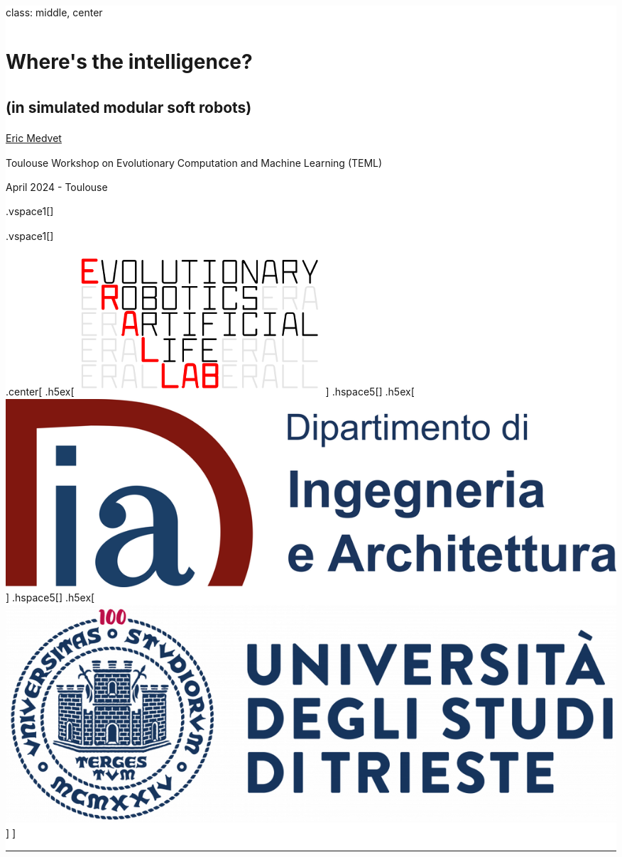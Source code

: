 class: middle, center

# Where's the intelligence?

## (in simulated modular soft robots)

[Eric Medvet](http://medvet.inginf.units.it/)

Toulouse Workshop on Evolutionary Computation and Machine Learning (TEML)

April 2024 - Toulouse

.vspace1[]

.vspace1[]

.center[
.h5ex[![Evolutionary Robotics and Artificial Life Lab](images/logo-erallab.png)]
.hspace5[]
.h5ex[![Department of Engineering and Architecture](images/logo-dia.png)]
.hspace5[]
.h5ex[![University of Trieste](images/logo-units.png)]
]

---
